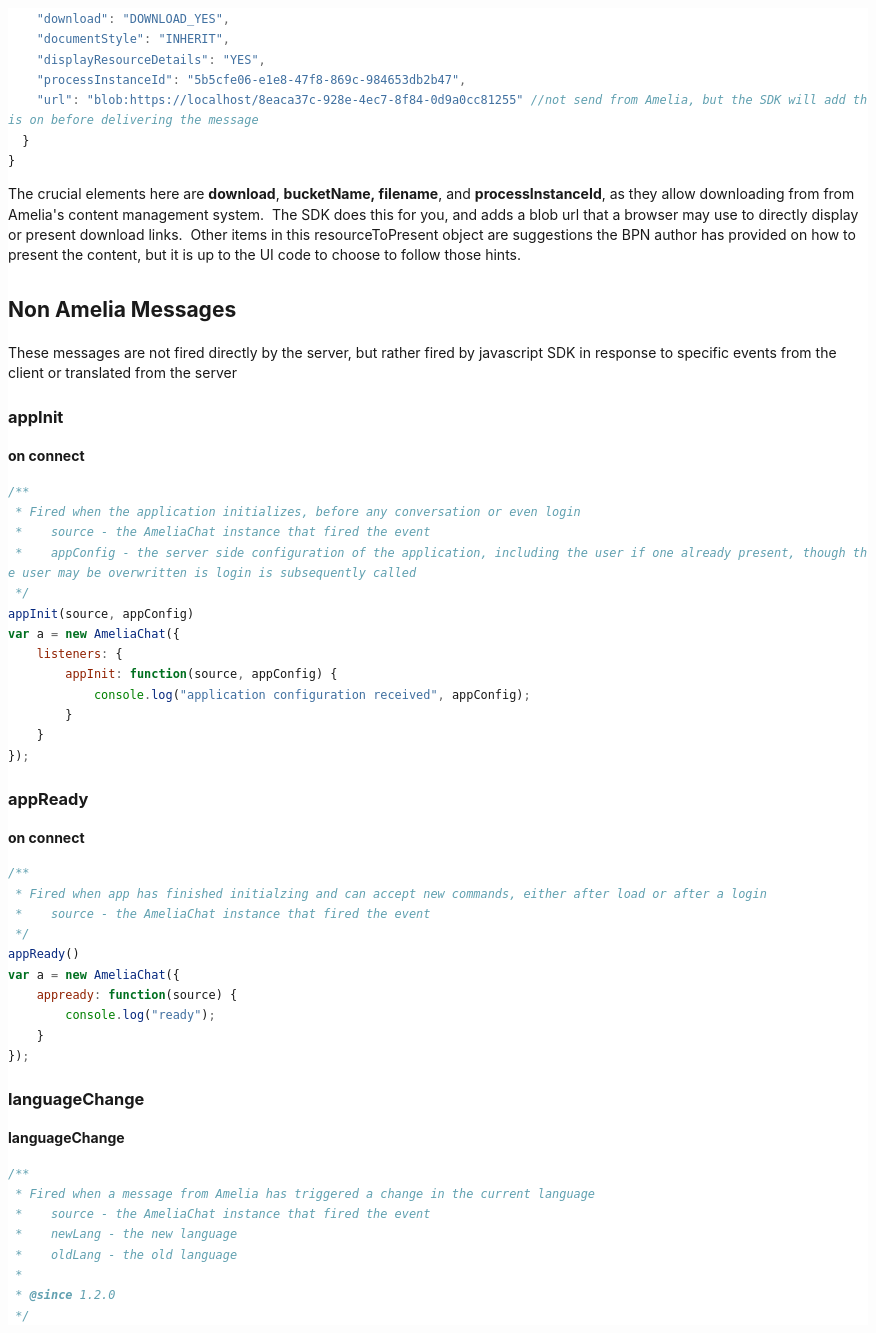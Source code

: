 ``` js
    "download": "DOWNLOAD_YES",
    "documentStyle": "INHERIT",
    "displayResourceDetails": "YES",
    "processInstanceId": "5b5cfe06-e1e8-47f8-869c-984653db2b47",
    "url": "blob:https://localhost/8eaca37c-928e-4ec7-8f84-0d9a0cc81255" //not send from Amelia, but the SDK will add this on before delivering the message
  }
}
```
The crucial elements here are **download**, **bucketName, filename**, and **processInstanceId**, as they allow downloading from from Amelia's content management system.  The SDK does this for you, and adds a blob url that a browser may use to directly display or present download links.  Other items in this resourceToPresent object are suggestions the BPN author has provided on how to present the content, but it is up to the UI code to choose to follow those hints.
## Non Amelia Messages
These messages are not fired directly by the server, but rather fired by javascript SDK in response to specific events from the client or translated from the server
### appInit
**on connect**
``` js
/**
 * Fired when the application initializes, before any conversation or even login
 *    source - the AmeliaChat instance that fired the event
 *    appConfig - the server side configuration of the application, including the user if one already present, though the user may be overwritten is login is subsequently called
 */
appInit(source, appConfig)
var a = new AmeliaChat({
    listeners: {
        appInit: function(source, appConfig) {
            console.log("application configuration received", appConfig);
        }
    }
});
```
### appReady
**on connect**
``` js
/**
 * Fired when app has finished initialzing and can accept new commands, either after load or after a login
 *    source - the AmeliaChat instance that fired the event
 */
appReady()
var a = new AmeliaChat({
    appready: function(source) {
        console.log("ready");
    }
});
```
### languageChange
**languageChange**
``` js
/**
 * Fired when a message from Amelia has triggered a change in the current language
 *    source - the AmeliaChat instance that fired the event
 *    newLang - the new language
 *    oldLang - the old language
 *
 * @since 1.2.0
 */
```